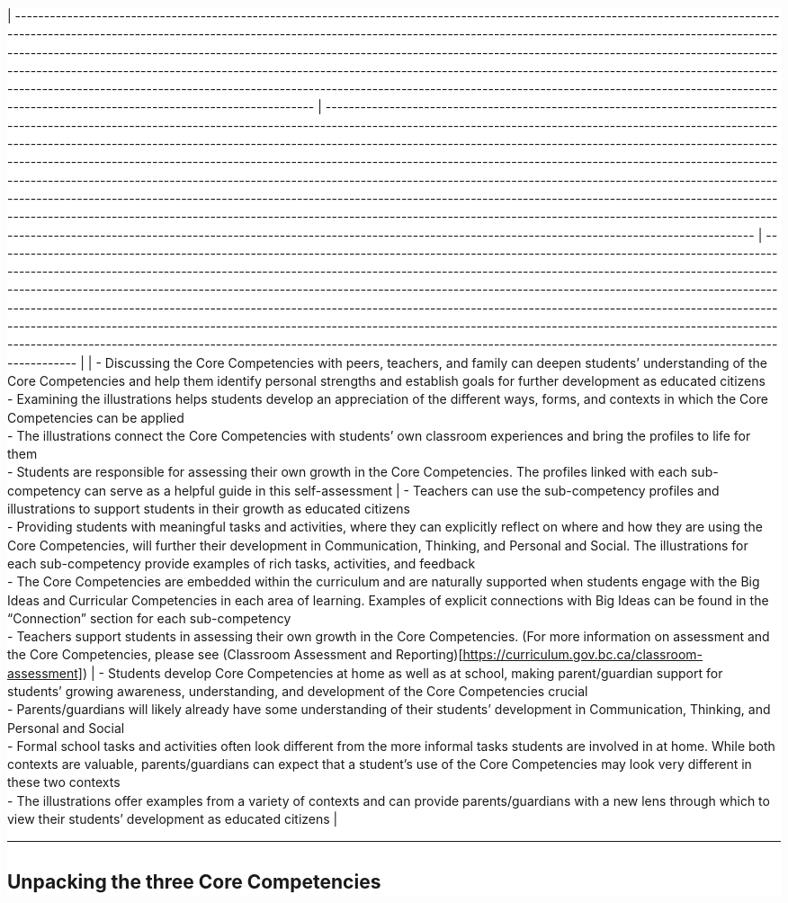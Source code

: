 | --------------------------------------------------------------------------------------------------------------------------------------------------------------------------------------------------------------------------------------------------------------------------------------------------------------------------------------------------------------------------------------------------------------------------------------------------------------------------------------------------------------------------------------------------------------------------------------------------------------------------------------------------------------------------------------------------------------------------------------------- | --------------------------------------------------------------------------------------------------------------------------------------------------------------------------------------------------------------------------------------------------------------------------------------------------------------------------------------------------------------------------------------------------------------------------------------------------------------------------------------------------------------------------------------------------------------------------------------------------------------------------------------------------------------------------------------------------------------------------------------------------------------------------------------------------------------------------------------------------------------------------------------------------------------------------------------------------------------------------------------------------------------------------------------------- | -------------------------------------------------------------------------------------------------------------------------------------------------------------------------------------------------------------------------------------------------------------------------------------------------------------------------------------------------------------------------------------------------------------------------------------------------------------------------------------------------------------------------------------------------------------------------------------------------------------------------------------------------------------------------------------------------------------------------------------------------------------------------------------------------------------------------------------------- |
| - Discussing the Core Competencies with peers, teachers, and family can deepen students’ understanding of the Core Competencies and help them identify personal strengths and establish goals for further development as educated citizens<br> - Examining the illustrations helps students develop an appreciation of the different ways, forms, and contexts in which the Core Competencies can be applied<br> - The illustrations connect the Core Competencies with students’ own classroom experiences and bring the profiles to life for them<br> - Students are responsible for assessing their own growth in the Core Competencies. The profiles linked with each sub-competency can serve as a helpful guide in this self-assessment | - Teachers can use the sub-competency profiles and illustrations to support students in their growth as educated citizens<br> - Providing students with meaningful tasks and activities, where they can explicitly reflect on where and how they are using the Core Competencies, will further their development in Communication, Thinking, and Personal and Social. The illustrations for each sub-competency provide examples of rich tasks, activities, and feedback<br> - The Core Competencies are embedded within the curriculum and are naturally supported when students engage with the Big Ideas and Curricular Competencies in each area of learning. Examples of explicit connections with Big Ideas can be found in the “Connection” section for each sub-competency<br> - Teachers support students in assessing their own growth in the Core Competencies. (For more information on assessment and the Core Competencies, please see (Classroom Assessment and Reporting)[https://curriculum.gov.bc.ca/classroom-assessment]) | - Students develop Core Competencies at home as well as at school, making parent/guardian support for students’ growing awareness, understanding, and development of the Core Competencies crucial<br> - Parents/guardians will likely already have some understanding of their students’ development in Communication, Thinking, and Personal and Social<br> - Formal school tasks and activities often look different from the more informal tasks students are involved in at home. While both contexts are valuable, parents/guardians can expect that a student’s use of the Core Competencies may look very different in these two contexts<br> - The illustrations offer examples from a variety of contexts and can provide parents/guardians with a new lens through which to view their students’ development as educated citizens |

---

## Unpacking the three Core Competencies
